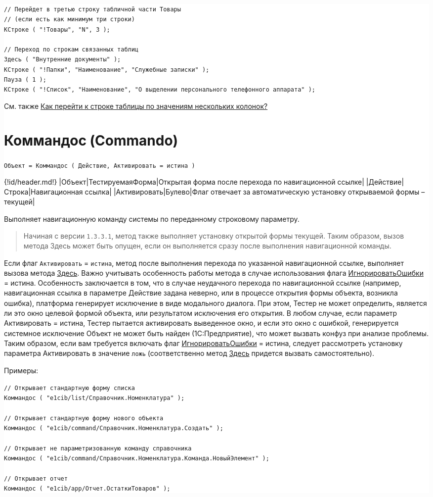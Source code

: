 	// Перейдет в третью строку табличной части Товары
	// (если есть как минимум три строки)
    КСтроке ( "!Товары", "N", 3 );
    
    // Переход по строкам связанных таблиц
    Здесь ( "Внутренние документы" );
    КСтроке ( "!Папки", "Наименование", "Служебные записки" );
    Пауза ( 1 );
    КСтроке ( "!Список", "Наименование", "О выделении персонального телефонного аппарата" );

См. также [Как перейти к строке таблицы по значениям нескольких колонок?](faqtesting.md#advancedgotorow)

# Коммандос (Commando)

`Объект = Коммандос ( Действие, Активировать = истина )`

{!id/header.md!}
|Объект|ТестируемаяФорма|Открытая форма после перехода по навигационной ссылке|
|Действие|Строка|Навигационная ссылка|
|Активировать|Булево|Флаг отвечает за автоматическую установку открываемой формы – текущей|

Выполняет навигационную команду системы по переданному строковому параметру.

> Начиная с версии `1.3.3.1`, метод также выполняет установку открытой формы текущей. Таким образом, вызов метода Здесь может быть опущен, если он выполняется сразу после выполнения навигационной команды.

Если флаг `Активировать` = `истина`, метод после выполнения перехода по указанной навигационной ссылке, выполняет вызова метода [Здесь](#with). Важно учитывать особенность работы метода в случае использования флага [ИгнорироватьОшибки](#ignoreerrors) = истина. Особенность заключается в том, что в случае неудачного перехода по навигационной ссылке (например, навигационная ссылка в параметре Действие задана неверно, или в процессе открытия формы объекта, возникла ошибка), платформа генерирует исключение в виде модального диалога. При этом, Тестер не может определить, является ли это окно целевой формой объекта, или результатом исключения его открытия. В любом случае, если параметр Активировать = истина, Тестер пытается активировать выведенное окно, и если это окно с ошибкой, генерируется системное исключение Объект не может быть найден (1С:Предприятие), что может вызвать конфуз при анализе проблемы. Таким образом, если вам требуется включать флаг [ИгнорироватьОшибки](#ignoreerrors) = истина, следует рассмотреть установку параметра Активировать в значение `ложь` (соответственно метод [Здесь](#with) придется вызвать самостоятельно).

Примеры:

    // Открывает стандартную форму списка
    Коммандос ( "e1cib/list/Справочник.Номенклатура" );
    
    // Открывает стандартную форму нового объекта
    Коммандос ( "e1cib/command/Справочник.Номенклатура.Создать" );
    
    // Открывает не параметризованную команду справочника
    Коммандос ( "e1cib/command/Справочник.Номенклатура.Команда.НовыйЭлемент" );
    
    // Открывает отчет
    Коммандос ( "e1cib/app/Отчет.ОстаткиТоваров" );
    